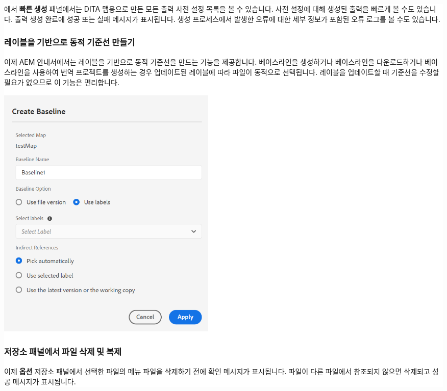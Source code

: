 에서 **빠른 생성** 패널에서는 DITA 맵용으로 만든 모든 출력 사전 설정 목록을 볼 수 있습니다. 사전 설정에 대해 생성된 출력을 빠르게 볼 수도 있습니다. 출력 생성 완료에 성공 또는 실패 메시지가 표시됩니다. 생성 프로세스에서 발생한 오류에 대한 세부 정보가 포함된 오류 로그를 볼 수도 있습니다.

### 레이블을 기반으로 동적 기준선 만들기

이제 AEM 안내서에서는 레이블을 기반으로 동적 기준선을 만드는 기능을 제공합니다. 베이스라인을 생성하거나 베이스라인을 다운로드하거나 베이스라인을 사용하여 번역 프로젝트를 생성하는 경우 업데이트된 레이블에 따라 파일이 동적으로 선택됩니다. 레이블을 업데이트할 때 기준선을 수정할 필요가 없으므로 이 기능은 편리합니다.

<img src="assets/dynamic-baseline.png" alt=" 동적 기준선" width="400">

### 저장소 패널에서 파일 삭제 및 복제

이제 **옵션** 저장소 패널에서 선택한 파일의 메뉴 파일을 삭제하기 전에 확인 메시지가 표시됩니다. 파일이 다른 파일에서 참조되지 않으면 삭제되고 성공 메시지가 표시됩니다.
